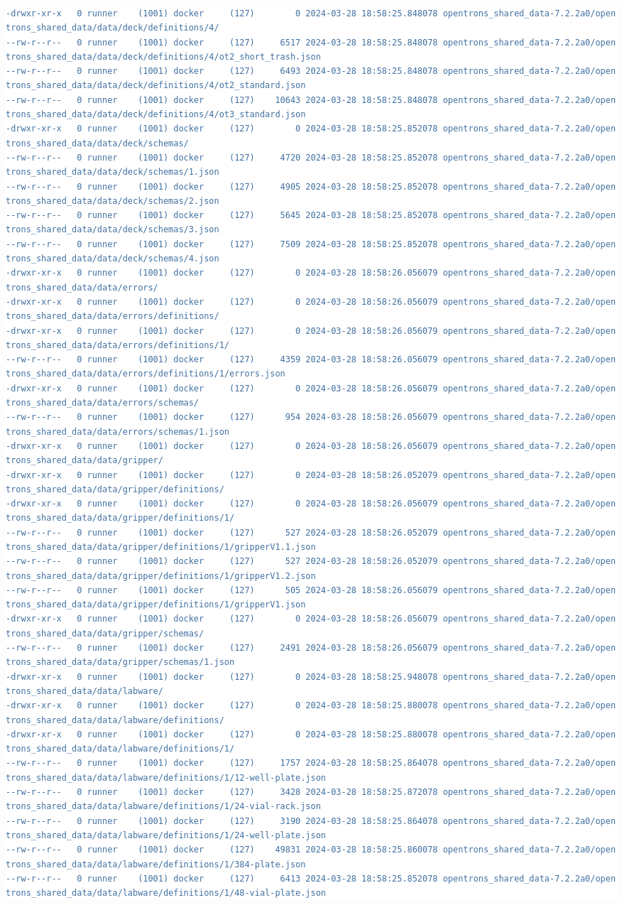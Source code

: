 ```diff
-drwxr-xr-x   0 runner    (1001) docker     (127)        0 2024-03-28 18:58:25.848078 opentrons_shared_data-7.2.2a0/opentrons_shared_data/data/deck/definitions/4/
--rw-r--r--   0 runner    (1001) docker     (127)     6517 2024-03-28 18:58:25.848078 opentrons_shared_data-7.2.2a0/opentrons_shared_data/data/deck/definitions/4/ot2_short_trash.json
--rw-r--r--   0 runner    (1001) docker     (127)     6493 2024-03-28 18:58:25.848078 opentrons_shared_data-7.2.2a0/opentrons_shared_data/data/deck/definitions/4/ot2_standard.json
--rw-r--r--   0 runner    (1001) docker     (127)    10643 2024-03-28 18:58:25.848078 opentrons_shared_data-7.2.2a0/opentrons_shared_data/data/deck/definitions/4/ot3_standard.json
-drwxr-xr-x   0 runner    (1001) docker     (127)        0 2024-03-28 18:58:25.852078 opentrons_shared_data-7.2.2a0/opentrons_shared_data/data/deck/schemas/
--rw-r--r--   0 runner    (1001) docker     (127)     4720 2024-03-28 18:58:25.852078 opentrons_shared_data-7.2.2a0/opentrons_shared_data/data/deck/schemas/1.json
--rw-r--r--   0 runner    (1001) docker     (127)     4905 2024-03-28 18:58:25.852078 opentrons_shared_data-7.2.2a0/opentrons_shared_data/data/deck/schemas/2.json
--rw-r--r--   0 runner    (1001) docker     (127)     5645 2024-03-28 18:58:25.852078 opentrons_shared_data-7.2.2a0/opentrons_shared_data/data/deck/schemas/3.json
--rw-r--r--   0 runner    (1001) docker     (127)     7509 2024-03-28 18:58:25.852078 opentrons_shared_data-7.2.2a0/opentrons_shared_data/data/deck/schemas/4.json
-drwxr-xr-x   0 runner    (1001) docker     (127)        0 2024-03-28 18:58:26.056079 opentrons_shared_data-7.2.2a0/opentrons_shared_data/data/errors/
-drwxr-xr-x   0 runner    (1001) docker     (127)        0 2024-03-28 18:58:26.056079 opentrons_shared_data-7.2.2a0/opentrons_shared_data/data/errors/definitions/
-drwxr-xr-x   0 runner    (1001) docker     (127)        0 2024-03-28 18:58:26.056079 opentrons_shared_data-7.2.2a0/opentrons_shared_data/data/errors/definitions/1/
--rw-r--r--   0 runner    (1001) docker     (127)     4359 2024-03-28 18:58:26.056079 opentrons_shared_data-7.2.2a0/opentrons_shared_data/data/errors/definitions/1/errors.json
-drwxr-xr-x   0 runner    (1001) docker     (127)        0 2024-03-28 18:58:26.056079 opentrons_shared_data-7.2.2a0/opentrons_shared_data/data/errors/schemas/
--rw-r--r--   0 runner    (1001) docker     (127)      954 2024-03-28 18:58:26.056079 opentrons_shared_data-7.2.2a0/opentrons_shared_data/data/errors/schemas/1.json
-drwxr-xr-x   0 runner    (1001) docker     (127)        0 2024-03-28 18:58:26.056079 opentrons_shared_data-7.2.2a0/opentrons_shared_data/data/gripper/
-drwxr-xr-x   0 runner    (1001) docker     (127)        0 2024-03-28 18:58:26.052079 opentrons_shared_data-7.2.2a0/opentrons_shared_data/data/gripper/definitions/
-drwxr-xr-x   0 runner    (1001) docker     (127)        0 2024-03-28 18:58:26.056079 opentrons_shared_data-7.2.2a0/opentrons_shared_data/data/gripper/definitions/1/
--rw-r--r--   0 runner    (1001) docker     (127)      527 2024-03-28 18:58:26.052079 opentrons_shared_data-7.2.2a0/opentrons_shared_data/data/gripper/definitions/1/gripperV1.1.json
--rw-r--r--   0 runner    (1001) docker     (127)      527 2024-03-28 18:58:26.052079 opentrons_shared_data-7.2.2a0/opentrons_shared_data/data/gripper/definitions/1/gripperV1.2.json
--rw-r--r--   0 runner    (1001) docker     (127)      505 2024-03-28 18:58:26.056079 opentrons_shared_data-7.2.2a0/opentrons_shared_data/data/gripper/definitions/1/gripperV1.json
-drwxr-xr-x   0 runner    (1001) docker     (127)        0 2024-03-28 18:58:26.056079 opentrons_shared_data-7.2.2a0/opentrons_shared_data/data/gripper/schemas/
--rw-r--r--   0 runner    (1001) docker     (127)     2491 2024-03-28 18:58:26.056079 opentrons_shared_data-7.2.2a0/opentrons_shared_data/data/gripper/schemas/1.json
-drwxr-xr-x   0 runner    (1001) docker     (127)        0 2024-03-28 18:58:25.948078 opentrons_shared_data-7.2.2a0/opentrons_shared_data/data/labware/
-drwxr-xr-x   0 runner    (1001) docker     (127)        0 2024-03-28 18:58:25.880078 opentrons_shared_data-7.2.2a0/opentrons_shared_data/data/labware/definitions/
-drwxr-xr-x   0 runner    (1001) docker     (127)        0 2024-03-28 18:58:25.880078 opentrons_shared_data-7.2.2a0/opentrons_shared_data/data/labware/definitions/1/
--rw-r--r--   0 runner    (1001) docker     (127)     1757 2024-03-28 18:58:25.864078 opentrons_shared_data-7.2.2a0/opentrons_shared_data/data/labware/definitions/1/12-well-plate.json
--rw-r--r--   0 runner    (1001) docker     (127)     3428 2024-03-28 18:58:25.872078 opentrons_shared_data-7.2.2a0/opentrons_shared_data/data/labware/definitions/1/24-vial-rack.json
--rw-r--r--   0 runner    (1001) docker     (127)     3190 2024-03-28 18:58:25.864078 opentrons_shared_data-7.2.2a0/opentrons_shared_data/data/labware/definitions/1/24-well-plate.json
--rw-r--r--   0 runner    (1001) docker     (127)    49831 2024-03-28 18:58:25.860078 opentrons_shared_data-7.2.2a0/opentrons_shared_data/data/labware/definitions/1/384-plate.json
--rw-r--r--   0 runner    (1001) docker     (127)     6413 2024-03-28 18:58:25.852078 opentrons_shared_data-7.2.2a0/opentrons_shared_data/data/labware/definitions/1/48-vial-plate.json
```